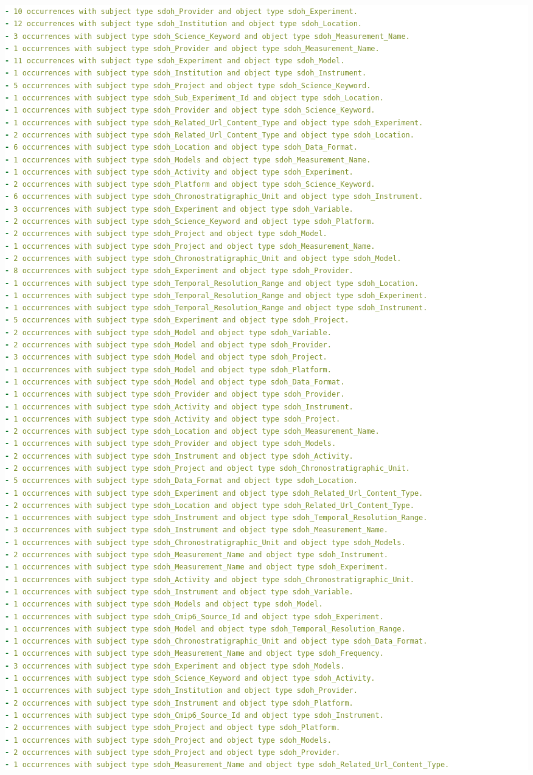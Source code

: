```yaml
- 10 occurrences with subject type sdoh_Provider and object type sdoh_Experiment.
- 12 occurrences with subject type sdoh_Institution and object type sdoh_Location.
- 3 occurrences with subject type sdoh_Science_Keyword and object type sdoh_Measurement_Name.
- 1 occurrences with subject type sdoh_Provider and object type sdoh_Measurement_Name.
- 11 occurrences with subject type sdoh_Experiment and object type sdoh_Model.
- 1 occurrences with subject type sdoh_Institution and object type sdoh_Instrument.
- 5 occurrences with subject type sdoh_Project and object type sdoh_Science_Keyword.
- 1 occurrences with subject type sdoh_Sub_Experiment_Id and object type sdoh_Location.
- 1 occurrences with subject type sdoh_Provider and object type sdoh_Science_Keyword.
- 1 occurrences with subject type sdoh_Related_Url_Content_Type and object type sdoh_Experiment.
- 2 occurrences with subject type sdoh_Related_Url_Content_Type and object type sdoh_Location.
- 6 occurrences with subject type sdoh_Location and object type sdoh_Data_Format.
- 1 occurrences with subject type sdoh_Models and object type sdoh_Measurement_Name.
- 1 occurrences with subject type sdoh_Activity and object type sdoh_Experiment.
- 2 occurrences with subject type sdoh_Platform and object type sdoh_Science_Keyword.
- 6 occurrences with subject type sdoh_Chronostratigraphic_Unit and object type sdoh_Instrument.
- 3 occurrences with subject type sdoh_Experiment and object type sdoh_Variable.
- 2 occurrences with subject type sdoh_Science_Keyword and object type sdoh_Platform.
- 2 occurrences with subject type sdoh_Project and object type sdoh_Model.
- 1 occurrences with subject type sdoh_Project and object type sdoh_Measurement_Name.
- 2 occurrences with subject type sdoh_Chronostratigraphic_Unit and object type sdoh_Model.
- 8 occurrences with subject type sdoh_Experiment and object type sdoh_Provider.
- 1 occurrences with subject type sdoh_Temporal_Resolution_Range and object type sdoh_Location.
- 1 occurrences with subject type sdoh_Temporal_Resolution_Range and object type sdoh_Experiment.
- 1 occurrences with subject type sdoh_Temporal_Resolution_Range and object type sdoh_Instrument.
- 5 occurrences with subject type sdoh_Experiment and object type sdoh_Project.
- 2 occurrences with subject type sdoh_Model and object type sdoh_Variable.
- 2 occurrences with subject type sdoh_Model and object type sdoh_Provider.
- 3 occurrences with subject type sdoh_Model and object type sdoh_Project.
- 1 occurrences with subject type sdoh_Model and object type sdoh_Platform.
- 1 occurrences with subject type sdoh_Model and object type sdoh_Data_Format.
- 1 occurrences with subject type sdoh_Provider and object type sdoh_Provider.
- 1 occurrences with subject type sdoh_Activity and object type sdoh_Instrument.
- 1 occurrences with subject type sdoh_Activity and object type sdoh_Project.
- 2 occurrences with subject type sdoh_Location and object type sdoh_Measurement_Name.
- 1 occurrences with subject type sdoh_Provider and object type sdoh_Models.
- 2 occurrences with subject type sdoh_Instrument and object type sdoh_Activity.
- 2 occurrences with subject type sdoh_Project and object type sdoh_Chronostratigraphic_Unit.
- 5 occurrences with subject type sdoh_Data_Format and object type sdoh_Location.
- 1 occurrences with subject type sdoh_Experiment and object type sdoh_Related_Url_Content_Type.
- 2 occurrences with subject type sdoh_Location and object type sdoh_Related_Url_Content_Type.
- 1 occurrences with subject type sdoh_Instrument and object type sdoh_Temporal_Resolution_Range.
- 3 occurrences with subject type sdoh_Instrument and object type sdoh_Measurement_Name.
- 1 occurrences with subject type sdoh_Chronostratigraphic_Unit and object type sdoh_Models.
- 2 occurrences with subject type sdoh_Measurement_Name and object type sdoh_Instrument.
- 1 occurrences with subject type sdoh_Measurement_Name and object type sdoh_Experiment.
- 1 occurrences with subject type sdoh_Activity and object type sdoh_Chronostratigraphic_Unit.
- 1 occurrences with subject type sdoh_Instrument and object type sdoh_Variable.
- 1 occurrences with subject type sdoh_Models and object type sdoh_Model.
- 1 occurrences with subject type sdoh_Cmip6_Source_Id and object type sdoh_Experiment.
- 1 occurrences with subject type sdoh_Model and object type sdoh_Temporal_Resolution_Range.
- 1 occurrences with subject type sdoh_Chronostratigraphic_Unit and object type sdoh_Data_Format.
- 1 occurrences with subject type sdoh_Measurement_Name and object type sdoh_Frequency.
- 3 occurrences with subject type sdoh_Experiment and object type sdoh_Models.
- 1 occurrences with subject type sdoh_Science_Keyword and object type sdoh_Activity.
- 1 occurrences with subject type sdoh_Institution and object type sdoh_Provider.
- 2 occurrences with subject type sdoh_Instrument and object type sdoh_Platform.
- 1 occurrences with subject type sdoh_Cmip6_Source_Id and object type sdoh_Instrument.
- 2 occurrences with subject type sdoh_Project and object type sdoh_Platform.
- 1 occurrences with subject type sdoh_Project and object type sdoh_Models.
- 2 occurrences with subject type sdoh_Project and object type sdoh_Provider.
- 1 occurrences with subject type sdoh_Measurement_Name and object type sdoh_Related_Url_Content_Type.
```